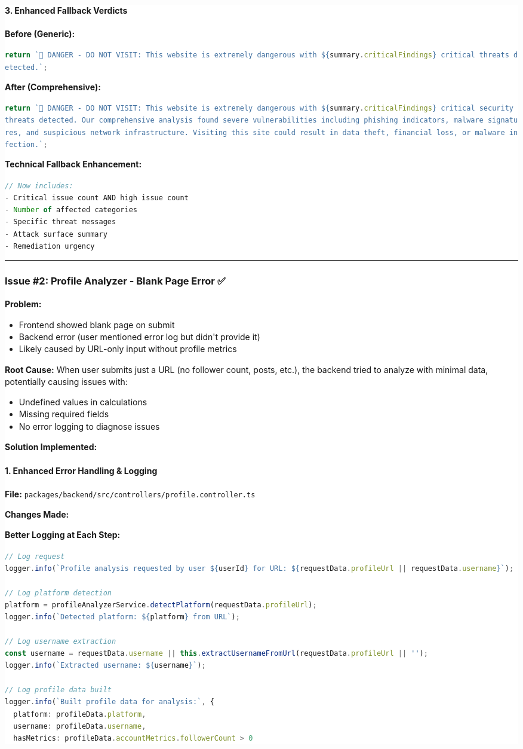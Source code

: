 #### **3. Enhanced Fallback Verdicts**

**Before (Generic):**
```typescript
return `🚨 DANGER - DO NOT VISIT: This website is extremely dangerous with ${summary.criticalFindings} critical threats detected.`;
```

**After (Comprehensive):**
```typescript
return `🚨 DANGER - DO NOT VISIT: This website is extremely dangerous with ${summary.criticalFindings} critical security threats detected. Our comprehensive analysis found severe vulnerabilities including phishing indicators, malware signatures, and suspicious network infrastructure. Visiting this site could result in data theft, financial loss, or malware infection.`;
```

**Technical Fallback Enhancement:**
```typescript
// Now includes:
- Critical issue count AND high issue count
- Number of affected categories
- Specific threat messages
- Attack surface summary
- Remediation urgency
```

---

### **Issue #2: Profile Analyzer - Blank Page Error** ✅

**Problem:**
- Frontend showed blank page on submit
- Backend error (user mentioned error log but didn't provide it)
- Likely caused by URL-only input without profile metrics

**Root Cause:**
When user submits just a URL (no follower count, posts, etc.), the backend tried to analyze with minimal data, potentially causing issues with:
- Undefined values in calculations
- Missing required fields
- No error logging to diagnose issues

**Solution Implemented:**

#### **1. Enhanced Error Handling & Logging**
**File:** `packages/backend/src/controllers/profile.controller.ts`

**Changes Made:**

**Better Logging at Each Step:**
```typescript
// Log request
logger.info(`Profile analysis requested by user ${userId} for URL: ${requestData.profileUrl || requestData.username}`);

// Log platform detection
platform = profileAnalyzerService.detectPlatform(requestData.profileUrl);
logger.info(`Detected platform: ${platform} from URL`);

// Log username extraction
const username = requestData.username || this.extractUsernameFromUrl(requestData.profileUrl || '');
logger.info(`Extracted username: ${username}`);

// Log profile data built
logger.info(`Built profile data for analysis:`, {
  platform: profileData.platform,
  username: profileData.username,
  hasMetrics: profileData.accountMetrics.followerCount > 0
```